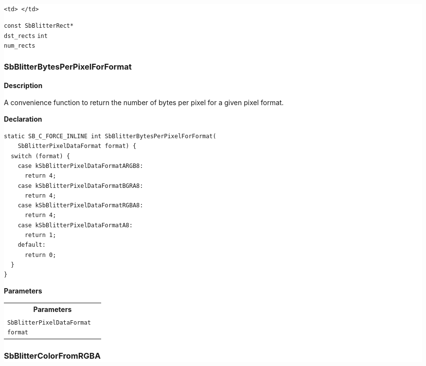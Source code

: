     <td> </td>
  </tr>
  <tr>
    <td><code>const SbBlitterRect*</code><br>
        <code>dst_rects</code></td>
    <td> </td>
  </tr>
  <tr>
    <td><code>int</code><br>
        <code>num_rects</code></td>
    <td> </td>
  </tr>
</table>

### SbBlitterBytesPerPixelForFormat

**Description**

A convenience function to return the number of bytes per pixel for a given
pixel format.

**Declaration**

```
static SB_C_FORCE_INLINE int SbBlitterBytesPerPixelForFormat(
    SbBlitterPixelDataFormat format) {
  switch (format) {
    case kSbBlitterPixelDataFormatARGB8:
      return 4;
    case kSbBlitterPixelDataFormatBGRA8:
      return 4;
    case kSbBlitterPixelDataFormatRGBA8:
      return 4;
    case kSbBlitterPixelDataFormatA8:
      return 1;
    default:
      return 0;
  }
}
```

**Parameters**



<table class="responsive">
  <tr><th colspan="2">Parameters</th></tr>
  <tr>
    <td><code>SbBlitterPixelDataFormat</code><br>
        <code>format</code></td>
    <td> </td>
  </tr>
</table>

### SbBlitterColorFromRGBA
